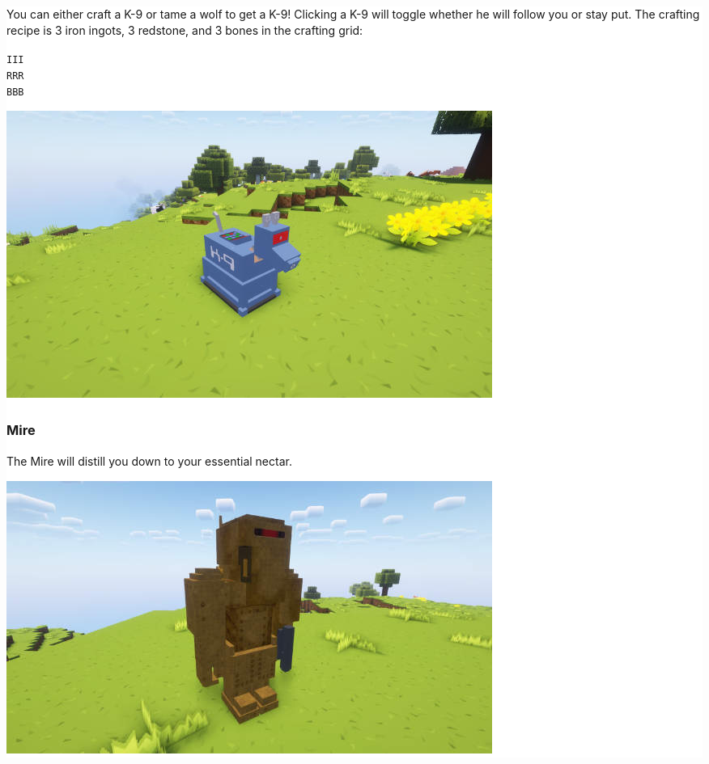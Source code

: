 You can either craft a K-9 or tame a wolf to get a K-9! Clicking a K-9 will toggle whether he will follow you or stay
put. The crafting recipe is 3 iron ingots, 3 redstone, and 3 bones in the crafting grid:

```
III
RRR
BBB
```

![K9](images/docs/k9.jpg)

### Mire

The Mire will distill you down to your essential nectar.

![The Mire](images/docs/mire.jpg)
